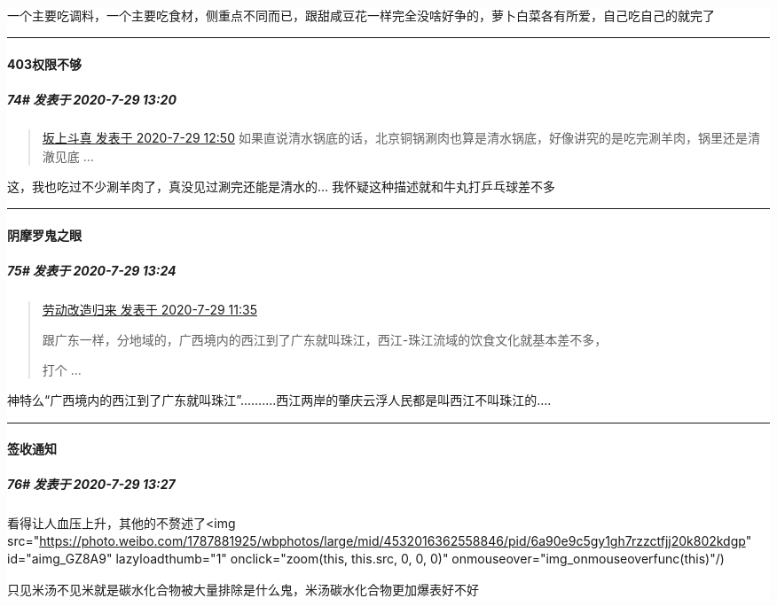 


一个主要吃调料，一个主要吃食材，侧重点不同而已，跟甜咸豆花一样完全没啥好争的，萝卜白菜各有所爱，自己吃自己的就完了







*****

####  403权限不够  
##### 74#       发表于 2020-7-29 13:20



<blockquote><a href="httphttps://bbs.saraba1st.com/2b/forum.php?mod=redirect&amp;goto=findpost&amp;pid=48248121&amp;ptid=1952077" target="_blank">坂上斗真 发表于 2020-7-29 12:50</a>
如果直说清水锅底的话，北京铜锅涮肉也算是清水锅底，好像讲究的是吃完涮羊肉，锅里还是清澈见底 ...</blockquote>
这，我也吃过不少涮羊肉了，真没见过涮完还能是清水的…
我怀疑这种描述就和牛丸打乒乓球差不多







*****

####  阴摩罗鬼之眼  
##### 75#       发表于 2020-7-29 13:24



<blockquote><a href="httphttps://bbs.saraba1st.com/2b/forum.php?mod=redirect&amp;goto=findpost&amp;pid=48247301&amp;ptid=1952077" target="_blank">劳动改造归来 发表于 2020-7-29 11:35</a>

跟广东一样，分地域的，广西境内的西江到了广东就叫珠江，西江-珠江流域的饮食文化就基本差不多，


打个 ...</blockquote>
神特么“广西境内的西江到了广东就叫珠江”..........西江两岸的肇庆云浮人民都是叫西江不叫珠江的....







*****

####  签收通知  
##### 76#       发表于 2020-7-29 13:27




看得让人血压上升，其他的不赘述了<img src="https://photo.weibo.com/1787881925/wbphotos/large/mid/4532016362558846/pid/6a90e9c5gy1gh7rzzctfjj20k802kdgp" id="aimg_GZ8A9" lazyloadthumb="1" onclick="zoom(this, this.src, 0, 0, 0)" onmouseover="img_onmouseoverfunc(this)"/)

只见米汤不见米就是碳水化合物被大量排除是什么鬼，米汤碳水化合物更加爆表好不好




